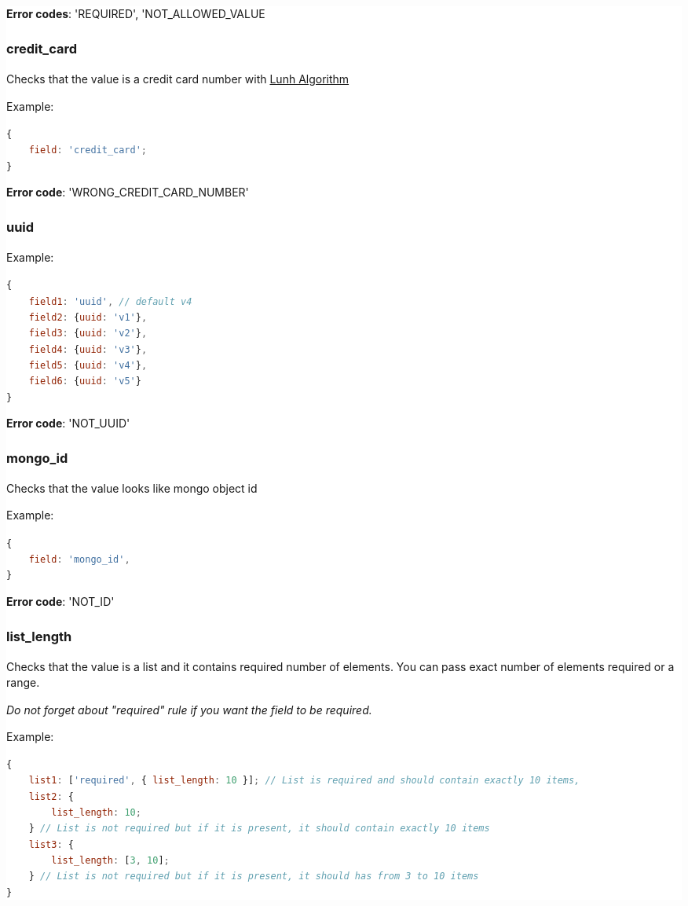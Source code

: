 **Error codes**: 'REQUIRED', 'NOT_ALLOWED_VALUE

### credit_card

Checks that the value is a credit card number with [Lunh Algorithm](https://en.wikipedia.org/wiki/Luhn_algorithm)

Example:

```js
{
    field: 'credit_card';
}
```

**Error code**: 'WRONG_CREDIT_CARD_NUMBER'

### uuid

Example:

```js
{
    field1: 'uuid', // default v4
    field2: {uuid: 'v1'},
    field3: {uuid: 'v2'},
    field4: {uuid: 'v3'},
    field5: {uuid: 'v4'},
    field6: {uuid: 'v5'}
}
```

**Error code**: 'NOT_UUID'

### mongo_id

Checks that the value looks like mongo object id

Example:

```js
{
    field: 'mongo_id',
}
```

**Error code**: 'NOT_ID'

### list_length

Checks that the value is a list and it contains required number of elements.
You can pass exact number of elements required or a range.

_Do not forget about "required" rule if you want the field to be required._

Example:

```js
{
    list1: ['required', { list_length: 10 }]; // List is required and should contain exactly 10 items,
    list2: {
        list_length: 10;
    } // List is not required but if it is present, it should contain exactly 10 items
    list3: {
        list_length: [3, 10];
    } // List is not required but if it is present, it should has from 3 to 10 items
}
```
